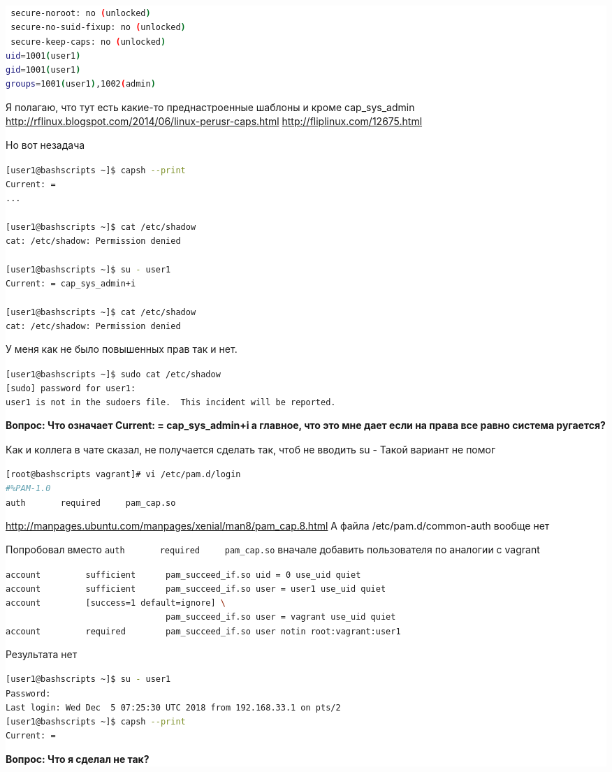 ```bash
 secure-noroot: no (unlocked)
 secure-no-suid-fixup: no (unlocked)
 secure-keep-caps: no (unlocked)
uid=1001(user1)
gid=1001(user1)
groups=1001(user1),1002(admin)
```
Я полагаю, что тут есть какие-то преднастроенные шаблоны и кроме cap_sys_admin
http://rflinux.blogspot.com/2014/06/linux-perusr-caps.html
http://fliplinux.com/12675.html

Но вот незадача
```bash
[user1@bashscripts ~]$ capsh --print
Current: =
...

[user1@bashscripts ~]$ cat /etc/shadow
cat: /etc/shadow: Permission denied

[user1@bashscripts ~]$ su - user1
Current: = cap_sys_admin+i

[user1@bashscripts ~]$ cat /etc/shadow
cat: /etc/shadow: Permission denied
```
У меня как не было повышенных прав так и нет.

```bash
[user1@bashscripts ~]$ sudo cat /etc/shadow
[sudo] password for user1: 
user1 is not in the sudoers file.  This incident will be reported.
```
**Вопрос: Что означает Current: = cap_sys_admin+i а главное, что это мне дает если на права все равно система ругается?**

Как и коллега в чате сказал, не получается сделать так, чтоб не вводить su -
Такой вариант не помог 
```bash
[root@bashscripts vagrant]# vi /etc/pam.d/login 
#%PAM-1.0
auth       required     pam_cap.so
```
http://manpages.ubuntu.com/manpages/xenial/man8/pam_cap.8.html
А файла /etc/pam.d/common-auth вообще нет

Попробовал вместо `auth       required     pam_cap.so` вначале добавить пользователя по аналогии с vagrant
```bash
account         sufficient      pam_succeed_if.so uid = 0 use_uid quiet
account         sufficient      pam_succeed_if.so user = user1 use_uid quiet
account         [success=1 default=ignore] \
                                pam_succeed_if.so user = vagrant use_uid quiet
account         required        pam_succeed_if.so user notin root:vagrant:user1
```
Результата нет
```bash
[user1@bashscripts ~]$ su - user1
Password: 
Last login: Wed Dec  5 07:25:30 UTC 2018 from 192.168.33.1 on pts/2
[user1@bashscripts ~]$ capsh --print
Current: =
```
**Вопрос: Что я сделал не так?**
